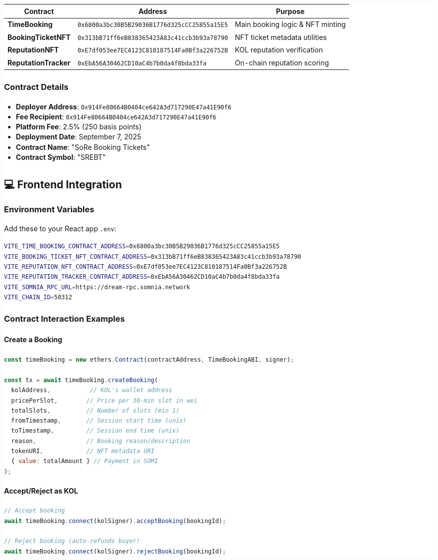 | Contract | Address | Purpose | 
|----------|---------|---------|
| **TimeBooking** | `0x6800a3bc30B5B29036B1776d325cCC25855a15E5` | Main booking logic & NFT minting |
| **BookingTicketNFT** | `0x313bB71ff6eB838365423A83c41ccb3b93a78790` | NFT ticket metadata utilities |
| **ReputationNFT** | `0xE7df053ee7EC4123C810187514Fa0Bf3a226752B` | KOL reputation verification |
| **ReputationTracker** | `0xEbA56A30462CD10aC4b7b0da4f8bda33fa` | On-chain reputation scoring |

### Contract Details
- **Deployer Address**: `0x914Fe80664B0404ce642A3d717290E47a41E90f6`
- **Fee Recipient**: `0x914Fe80664B0404ce642A3d717290E47a41E90f6`
- **Platform Fee**: 2.5% (250 basis points)
- **Deployment Date**: September 7, 2025
- **Contract Name**: "SoRe Booking Tickets"
- **Contract Symbol**: "SREBT"

## 💻 Frontend Integration

### Environment Variables
Add these to your React app `.env`:
```bash
VITE_TIME_BOOKING_CONTRACT_ADDRESS=0x6800a3bc30B5B29036B1776d325cCC25855a15E5
VITE_BOOKING_TICKET_NFT_CONTRACT_ADDRESS=0x313bB71ff6eB838365423A83c41ccb3b93a78790
VITE_REPUTATION_NFT_CONTRACT_ADDRESS=0xE7df053ee7EC4123C810187514Fa0Bf3a226752B
VITE_REPUTATION_TRACKER_CONTRACT_ADDRESS=0xEbA56A30462CD10aC4b7b0da4f8bda33fa
VITE_SOMNIA_RPC_URL=https://dream-rpc.somnia.network
VITE_CHAIN_ID=50312
```

### Contract Interaction Examples

#### Create a Booking
```javascript
const timeBooking = new ethers.Contract(contractAddress, TimeBookingABI, signer);

const tx = await timeBooking.createBooking(
  kolAddress,           // KOL's wallet address
  pricePerSlot,        // Price per 30-min slot in wei
  totalSlots,          // Number of slots (min 1)
  fromTimestamp,       // Session start time (unix)
  toTimestamp,         // Session end time (unix)
  reason,              // Booking reason/description
  tokenURI,            // NFT metadata URI
  { value: totalAmount } // Payment in SOMI
);
```

#### Accept/Reject as KOL
```javascript
// Accept booking
await timeBooking.connect(kolSigner).acceptBooking(bookingId);

// Reject booking (auto-refunds buyer)
await timeBooking.connect(kolSigner).rejectBooking(bookingId);
```
